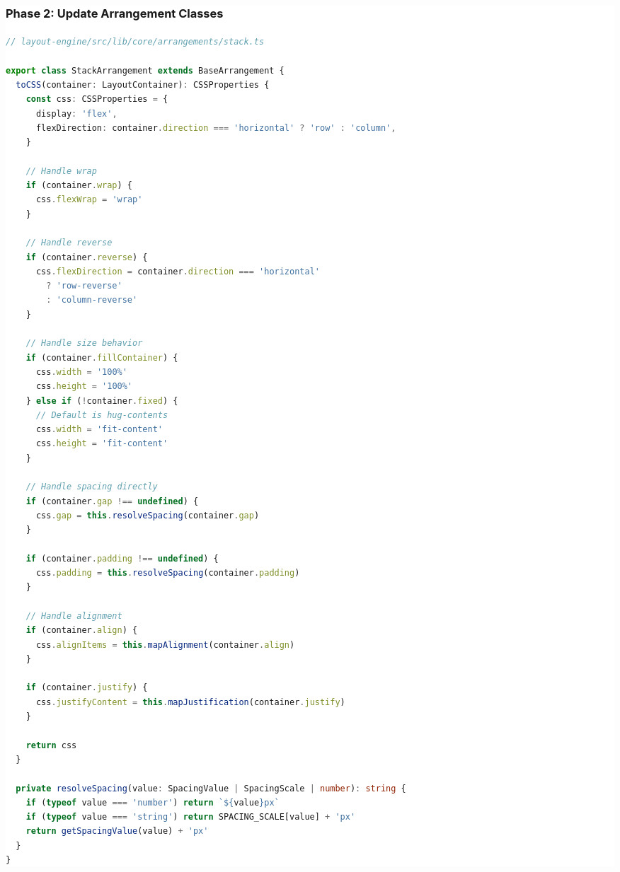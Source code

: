 ### Phase 2: Update Arrangement Classes

```typescript
// layout-engine/src/lib/core/arrangements/stack.ts

export class StackArrangement extends BaseArrangement {
  toCSS(container: LayoutContainer): CSSProperties {
    const css: CSSProperties = {
      display: 'flex',
      flexDirection: container.direction === 'horizontal' ? 'row' : 'column',
    }
    
    // Handle wrap
    if (container.wrap) {
      css.flexWrap = 'wrap'
    }
    
    // Handle reverse
    if (container.reverse) {
      css.flexDirection = container.direction === 'horizontal' 
        ? 'row-reverse' 
        : 'column-reverse'
    }
    
    // Handle size behavior
    if (container.fillContainer) {
      css.width = '100%'
      css.height = '100%'
    } else if (!container.fixed) {
      // Default is hug-contents
      css.width = 'fit-content'
      css.height = 'fit-content'
    }
    
    // Handle spacing directly
    if (container.gap !== undefined) {
      css.gap = this.resolveSpacing(container.gap)
    }
    
    if (container.padding !== undefined) {
      css.padding = this.resolveSpacing(container.padding)
    }
    
    // Handle alignment
    if (container.align) {
      css.alignItems = this.mapAlignment(container.align)
    }
    
    if (container.justify) {
      css.justifyContent = this.mapJustification(container.justify)
    }
    
    return css
  }
  
  private resolveSpacing(value: SpacingValue | SpacingScale | number): string {
    if (typeof value === 'number') return `${value}px`
    if (typeof value === 'string') return SPACING_SCALE[value] + 'px'
    return getSpacingValue(value) + 'px'
  }
}
```
